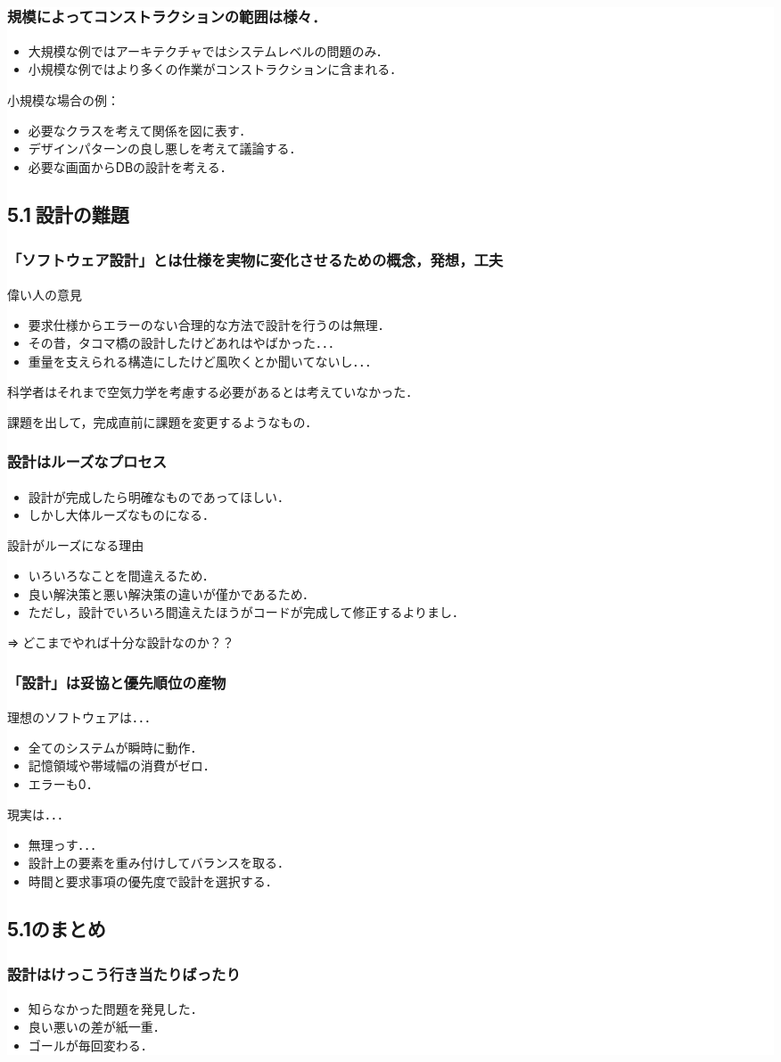 ### **規模によってコンストラクションの範囲は様々．**
- 大規模な例ではアーキテクチャではシステムレベルの問題のみ．
- 小規模な例ではより多くの作業がコンストラクションに含まれる．

小規模な場合の例：
- 必要なクラスを考えて関係を図に表す．
- デザインパターンの良し悪しを考えて議論する．
- 必要な画面からDBの設計を考える．


## **5.1 設計の難題**

### **「ソフトウェア設計」とは仕様を実物に変化させるための概念，発想，工夫**

偉い人の意見
- 要求仕様からエラーのない合理的な方法で設計を行うのは無理．
- その昔，タコマ橋の設計したけどあれはやばかった．．．
- 重量を支えられる構造にしたけど風吹くとか聞いてないし．．．

科学者はそれまで空気力学を考慮する必要があるとは考えていなかった．

課題を出して，完成直前に課題を変更するようなもの．

### **設計はルーズなプロセス**

- 設計が完成したら明確なものであってほしい．
- しかし大体ルーズなものになる．

設計がルーズになる理由
- いろいろなことを間違えるため．
- 良い解決策と悪い解決策の違いが僅かであるため．
- ただし，設計でいろいろ間違えたほうがコードが完成して修正するよりまし．

=> どこまでやれば十分な設計なのか？？

### **「設計」は妥協と優先順位の産物**

理想のソフトウェアは．．．
- 全てのシステムが瞬時に動作．
- 記憶領域や帯域幅の消費がゼロ．
- エラーも0．

現実は．．．
- 無理っす．．．
- 設計上の要素を重み付けしてバランスを取る．
- 時間と要求事項の優先度で設計を選択する．


## **5.1のまとめ**

### **設計はけっこう行き当たりばったり**

- 知らなかった問題を発見した．
- 良い悪いの差が紙一重．
- ゴールが毎回変わる．
